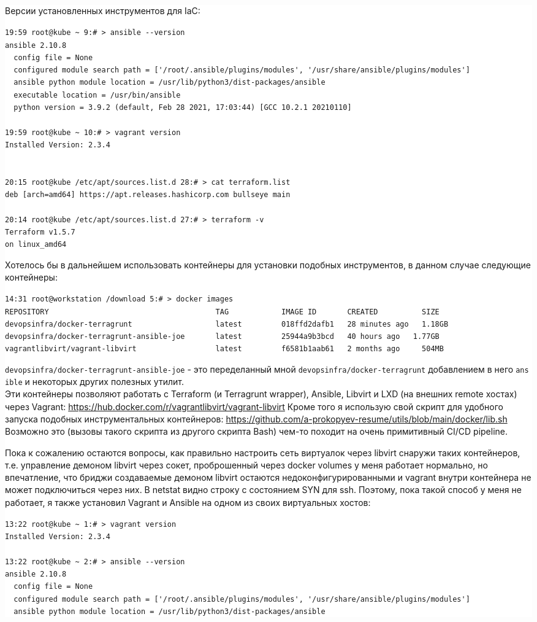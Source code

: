 Версии установленных инструментов для IaC:
```
19:59 root@kube ~ 9:# > ansible --version
ansible 2.10.8
  config file = None
  configured module search path = ['/root/.ansible/plugins/modules', '/usr/share/ansible/plugins/modules']
  ansible python module location = /usr/lib/python3/dist-packages/ansible
  executable location = /usr/bin/ansible
  python version = 3.9.2 (default, Feb 28 2021, 17:03:44) [GCC 10.2.1 20210110]

19:59 root@kube ~ 10:# > vagrant version
Installed Version: 2.3.4


20:15 root@kube /etc/apt/sources.list.d 28:# > cat terraform.list
deb [arch=amd64] https://apt.releases.hashicorp.com bullseye main

20:14 root@kube /etc/apt/sources.list.d 27:# > terraform -v
Terraform v1.5.7
on linux_amd64
```

Хотелось бы в дальнейшем использовать контейнеры для установки подобных инструментов, в данном случае следующие контейнеры:
```
14:31 root@workstation /download 5:# > docker images
REPOSITORY                                      TAG            IMAGE ID       CREATED          SIZE                                                                                                                                  
devopsinfra/docker-terragrunt                   latest         018ffd2dafb1   28 minutes ago   1.18GB
devopsinfra/docker-terragrunt-ansible-joe       latest         25944a9b3bcd   40 hours ago   1.77GB 
vagrantlibvirt/vagrant-libvirt                  latest         f6581b1aab61   2 months ago     504MB  
```
`devopsinfra/docker-terragrunt-ansible-joe` - это переделанный мной `devopsinfra/docker-terragrunt` добавлением в него `ansible` и некоторых других полезных утилит.  
Эти контейнеры позволяют работать с Terraform (и Terragrunt wrapper), Ansible, Libvirt и LXD (на внешних remote хостах) через Vagrant:
https://hub.docker.com/r/vagrantlibvirt/vagrant-libvirt
Кроме того я использую свой скрипт для удобного запуска подобных инструментальных контейнеров:
https://github.com/a-prokopyev-resume/utils/blob/main/docker/lib.sh
Возможно это (вызовы такого скрипта из другого скрипта Bash) чем-то походит на очень примитивный CI/CD pipeline. 

Пока к сожалению остаются вопросы, как правильно настроить сеть виртуалок через libvirt снаружи таких
контейнеров, т.е. управление демоном libvirt через сокет, проброшенный через
docker volumes у меня работает нормально, но впечатление, что бриджи создаваемые
демоном libvirt остаются недоконфигурированными и vagrant внутри контейнера
не может подключиться через них. В netstat видно строку с состоянием SYN для
ssh. Поэтому, пока такой способ у меня не работает, я также установил Vagrant и Ansible на одном из своих виртуальных хостов:
```
13:22 root@kube ~ 1:# > vagrant version
Installed Version: 2.3.4

13:22 root@kube ~ 2:# > ansible --version
ansible 2.10.8
  config file = None
  configured module search path = ['/root/.ansible/plugins/modules', '/usr/share/ansible/plugins/modules']
  ansible python module location = /usr/lib/python3/dist-packages/ansible
```
